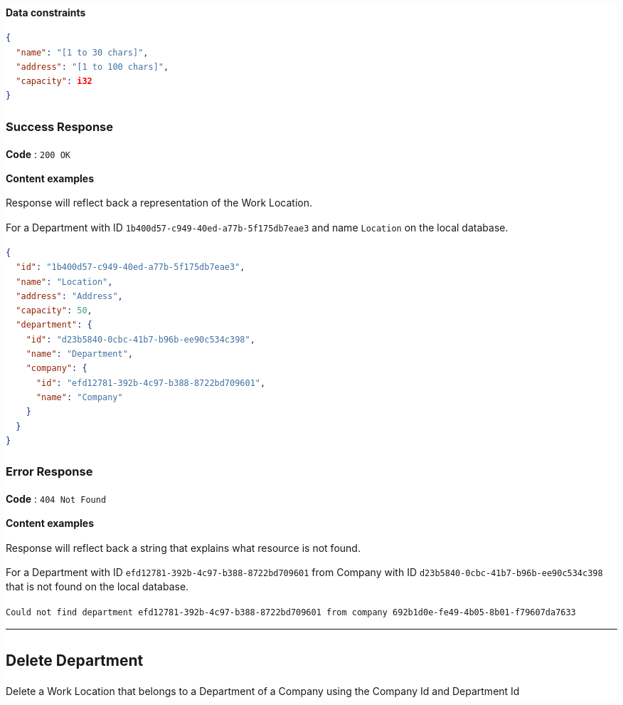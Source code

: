 **Data constraints**

```json
{
  "name": "[1 to 30 chars]",
  "address": "[1 to 100 chars]",
  "capacity": i32
}
```

### Success Response

**Code** : `200 OK`

**Content examples**

Response will reflect back a representation of the Work Location.

For a Department with ID `1b400d57-c949-40ed-a77b-5f175db7eae3` and name `Location` on the local database.

```json
{
  "id": "1b400d57-c949-40ed-a77b-5f175db7eae3",
  "name": "Location",
  "address": "Address",
  "capacity": 50,
  "department": {
    "id": "d23b5840-0cbc-41b7-b96b-ee90c534c398",
    "name": "Department",
    "company": {
      "id": "efd12781-392b-4c97-b388-8722bd709601",
      "name": "Company"
    }
  }
}
```

### Error Response 

**Code** : `404 Not Found`

**Content examples**

Response will reflect back a string that explains what resource is not found.

For a Department with ID `efd12781-392b-4c97-b388-8722bd709601` from Company with ID `d23b5840-0cbc-41b7-b96b-ee90c534c398` that is not found on the local database.

```
Could not find department efd12781-392b-4c97-b388-8722bd709601 from company 692b1d0e-fe49-4b05-8b01-f79607da7633
```

---

## Delete Department 
Delete a Work Location that belongs to a Department of a Company using the Company Id and Department Id
